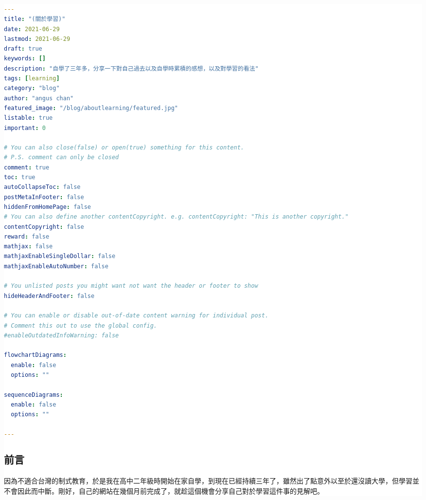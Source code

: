 ```yaml
---
title: "(關於學習)"
date: 2021-06-29
lastmod: 2021-06-29
draft: true
keywords: []
description: "自學了三年多，分享一下對自己過去以及自學時累積的感想，以及對學習的看法"
tags: [learning]
category: "blog"
author: "angus chan"
featured_image: "/blog/aboutlearning/featured.jpg"
listable: true
important: 0

# You can also close(false) or open(true) something for this content.
# P.S. comment can only be closed
comment: true
toc: true
autoCollapseToc: false
postMetaInFooter: false
hiddenFromHomePage: false
# You can also define another contentCopyright. e.g. contentCopyright: "This is another copyright."
contentCopyright: false
reward: false
mathjax: false
mathjaxEnableSingleDollar: false
mathjaxEnableAutoNumber: false

# You unlisted posts you might want not want the header or footer to show
hideHeaderAndFooter: false

# You can enable or disable out-of-date content warning for individual post.
# Comment this out to use the global config.
#enableOutdatedInfoWarning: false

flowchartDiagrams:
  enable: false
  options: ""

sequenceDiagrams: 
  enable: false
  options: ""

---
```

## 前言

因為不適合台灣的制式教育，於是我在高中二年級時開始在家自學，到現在已經持續三年了，雖然出了點意外以至於還沒讀大學，但學習並不會因此而中斷。剛好，自己的網站在幾個月前完成了，就趁這個機會分享自己對於學習這件事的見解吧。
